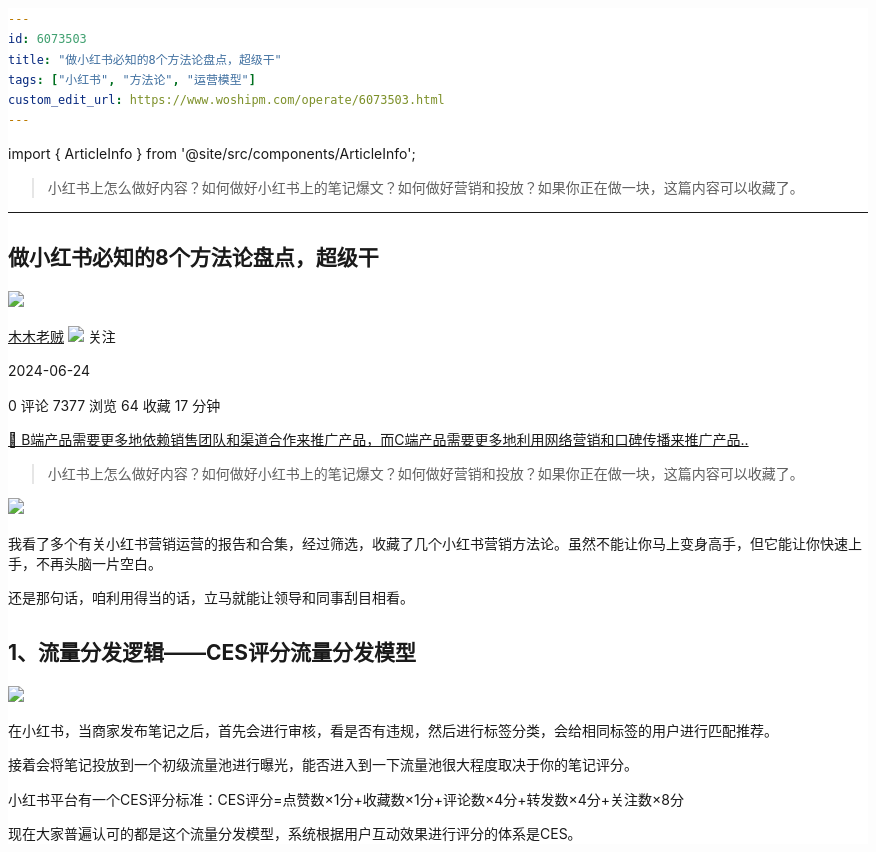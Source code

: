 ```yaml
---
id: 6073503
title: "做小红书必知的8个方法论盘点，超级干"
tags: ["小红书", "方法论", "运营模型"]
custom_edit_url: https://www.woshipm.com/operate/6073503.html
---
```

import { ArticleInfo } from '@site/src/components/ArticleInfo';

<ArticleInfo
    author="木木老贼"
    authorLink="https://www.woshipm.com/u/767761"
    published="2024-06-24"
    views={7377}
    comments={0}
    collects={64}
/>

> 小红书上怎么做好内容？如何做好小红书上的笔记爆文？如何做好营销和投放？如果你正在做一块，这篇内容可以收藏了。

---

## 做小红书必知的8个方法论盘点，超级干

[![](https://image.woshipm.com/wp-files/2018/10/0F011QZN8icCa7I5DYAC.jpg!/both/72x72)](https://www.woshipm.com/u/767761)

[木木老贼](https://www.woshipm.com/u/767761) ![](https://static.woshipm.com/tag/1121_1@2x.png) 关注

2024-06-24

0 评论 7377 浏览 64 收藏 17 分钟

[🔗 B端产品需要更多地依赖销售团队和渠道合作来推广产品，而C端产品需要更多地利用网络营销和口碑传播来推广产品..](https://ke.qidianla.com/courses/bcpm)

> 小红书上怎么做好内容？如何做好小红书上的笔记爆文？如何做好营销和投放？如果你正在做一块，这篇内容可以收藏了。

![](https://image.woshipm.com/2024/06/24/4631c80e-3207-11ef-954a-00163e142b65.png)

我看了多个有关小红书营销运营的报告和合集，经过筛选，收藏了几个小红书营销方法论。虽然不能让你马上变身高手，但它能让你快速上手，不再头脑一片空白。

还是那句话，咱利用得当的话，立马就能让领导和同事刮目相看。

## 1、流量分发逻辑——CES评分流量分发模型

![](https://image.woshipm.com/2024/06/24/6ea83176-31c4-11ef-90af-00163e142b65.png)

在小红书，当商家发布笔记之后，首先会进行审核，看是否有违规，然后进行标签分类，会给相同标签的用户进行匹配推荐。

接着会将笔记投放到一个初级流量池进行曝光，能否进入到一下流量池很大程度取决于你的笔记评分。

小红书平台有一个CES评分标准：CES评分=点赞数×1分+收藏数×1分+评论数×4分+转发数×4分+关注数×8分

现在大家普遍认可的都是这个流量分发模型，系统根据用户互动效果进行评分的体系是CES。
